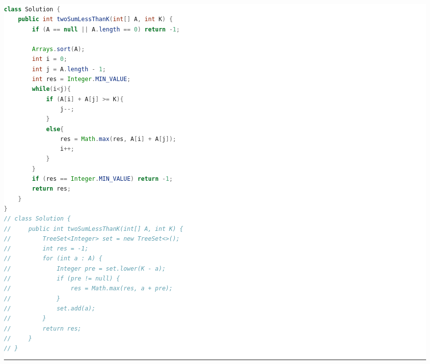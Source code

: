 ```java
class Solution {
    public int twoSumLessThanK(int[] A, int K) {
        if (A == null || A.length == 0) return -1;
        
        Arrays.sort(A);
        int i = 0;
        int j = A.length - 1;
        int res = Integer.MIN_VALUE;
        while(i<j){
            if (A[i] + A[j] >= K){
                j--;
            }
            else{
                res = Math.max(res, A[i] + A[j]);
                i++;
            }
        }
        if (res == Integer.MIN_VALUE) return -1;
        return res;
    }
}
// class Solution {
//     public int twoSumLessThanK(int[] A, int K) {
//         TreeSet<Integer> set = new TreeSet<>();
//         int res = -1;
//         for (int a : A) {
//             Integer pre = set.lower(K - a);
//             if (pre != null) {
//                 res = Math.max(res, a + pre);
//             }
//             set.add(a);
//         }
//         return res;
//     }
// }
```

<hr />